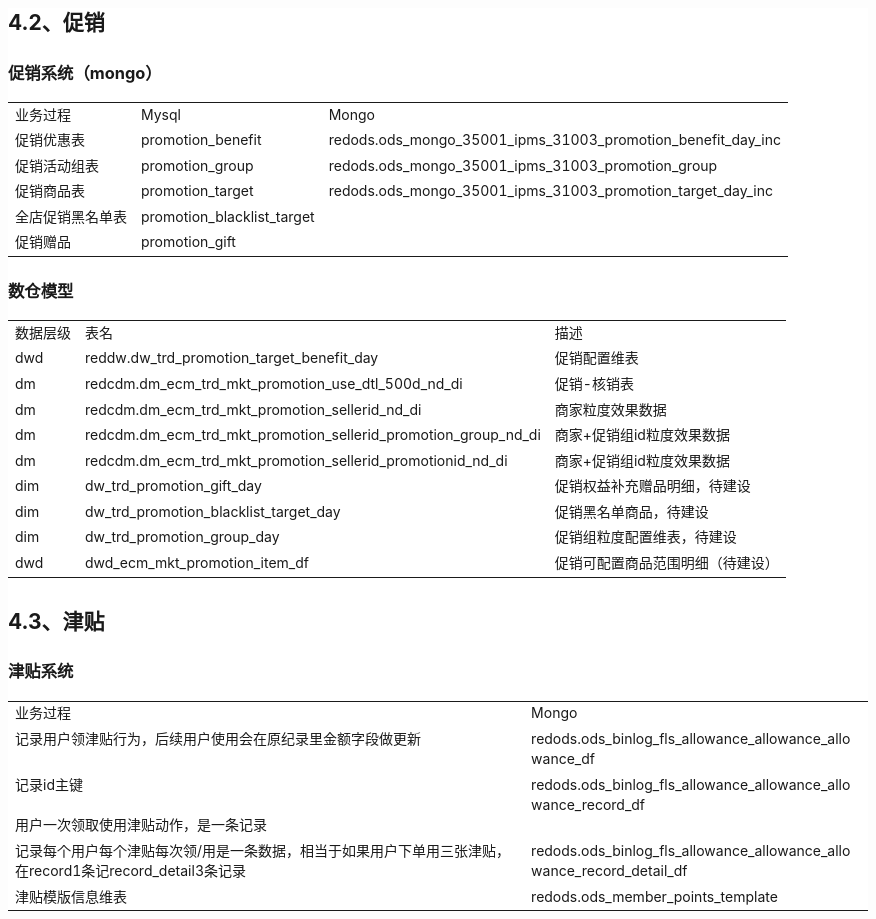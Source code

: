 ## 4.2、促销

### 促销系统（mongo）

|   |   |   |
|---|---|---|
|业务过程|Mysql|Mongo|
|促销优惠表|promotion_benefit|redods.ods_mongo_35001_ipms_31003_promotion_benefit_day_inc|
|促销活动组表|promotion_group|redods.ods_mongo_35001_ipms_31003_promotion_group|
|促销商品表|promotion_target|redods.ods_mongo_35001_ipms_31003_promotion_target_day_inc|
|全店促销黑名单表|promotion_blacklist_target||
|促销赠品|promotion_gift||﻿

### 数仓模型

|   |   |   |
|---|---|---|
|数据层级|表名|描述|
|dwd|reddw.dw_trd_promotion_target_benefit_day|促销配置维表|
|dm|redcdm.dm_ecm_trd_mkt_promotion_use_dtl_500d_nd_di|促销-核销表|
|dm|redcdm.dm_ecm_trd_mkt_promotion_sellerid_nd_di|商家粒度效果数据|
|dm|redcdm.dm_ecm_trd_mkt_promotion_sellerid_promotion_group_nd_di|商家+促销组id粒度效果数据|
|dm|redcdm.dm_ecm_trd_mkt_promotion_sellerid_promotionid_nd_di|商家+促销组id粒度效果数据|
|dim|dw_trd_promotion_gift_day|促销权益补充赠品明细，待建设|
|dim|dw_trd_promotion_blacklist_target_day|促销黑名单商品，待建设|
|dim|dw_trd_promotion_group_day|促销组粒度配置维表，待建设|
|dwd|dwd_ecm_mkt_promotion_item_df|促销可配置商品范围明细（待建设）|

## 4.3、津贴

### 津贴系统

|   |   |
|---|---|
|业务过程|Mongo|
|记录用户领津贴行为，后续用户使用会在原纪录里金额字段做更新|redods.ods_binlog_fls_allowance_allowance_allowance_df|
|记录id主键<br><br>用户一次领取使用津贴动作，是一条记录|redods.ods_binlog_fls_allowance_allowance_allowance_record_df|
|记录每个用户每个津贴每次领/用是一条数据，相当于如果用户下单用三张津贴，在record1条记record_detail3条记录|redods.ods_binlog_fls_allowance_allowance_allowance_record_detail_df|
|津贴模版信息维表|redods.ods_member_points_template|
